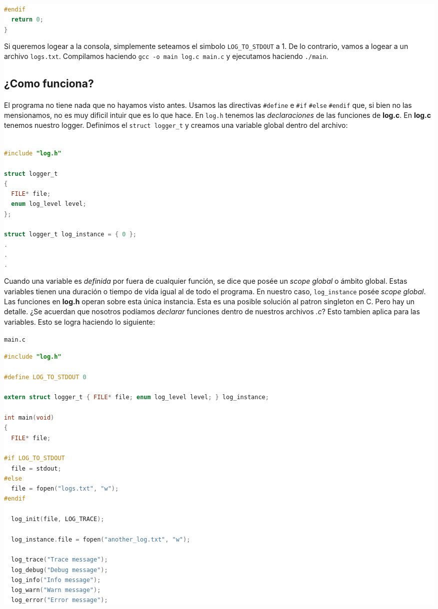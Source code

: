 ``` C
#endif
  return 0;
}
```
Si queremos logear a la consola, simplemente seteamos el simbolo `LOG_TO_STDOUT` a 1. De lo contrario, vamos a logear a un archivo `logs.txt`. Compilamos haciendo `gcc -o main log.c main.c` y ejecutamos haciendo `./main`.

## ¿Como funciona?

El programa no tiene nada que no hayamos visto antes. Usamos las directivas `#define` e `#if` `#else` `#endif` que, si bien no las mensionamos, no es muy dificil intuir que es lo que hace. En `log.h` tenemos las _declaraciones_ de las funciones de **log.c**. En **log.c** tenemos nuestro logger. Definimos el `struct logger_t` y creamos una variable global dentro del archivo:

``` C

#include "log.h"

struct logger_t
{
  FILE* file;
  enum log_level level;
};

struct logger_t log_instance = { 0 };
.
.
.
```

Cuando una variable es _definida_ por fuera de cualquier función, se dice que posée un _scope global_ o ámbito global. Estas variables tienen una duración o tiempo de vida igual al de todo el programa. En nuestro caso, `log_instance` posée _scope global_. Las funciones en **log.h** operan sobre esta única instancia. Esta es una posible solución al patron singleton en C. Pero hay un detalle. ¿Se acuerdan que nosotros podíamos _declarar_ funciones dentro de nuestros archivos _.c_? Esto tambien aplica para las variables. Esto se logra haciendo lo siguiente:

`main.c`
``` C
#include "log.h"

#define LOG_TO_STDOUT 0

extern struct logger_t { FILE* file; enum log_level level; } log_instance;

int main(void)
{
  FILE* file;

#if LOG_TO_STDOUT
  file = stdout;
#else
  file = fopen("logs.txt", "w");
#endif

  log_init(file, LOG_TRACE);

  log_instance.file = fopen("another_log.txt", "w");

  log_trace("Trace message");
  log_debug("Debug message");
  log_info("Info message");
  log_warn("Warn message");
  log_error("Error message");
```